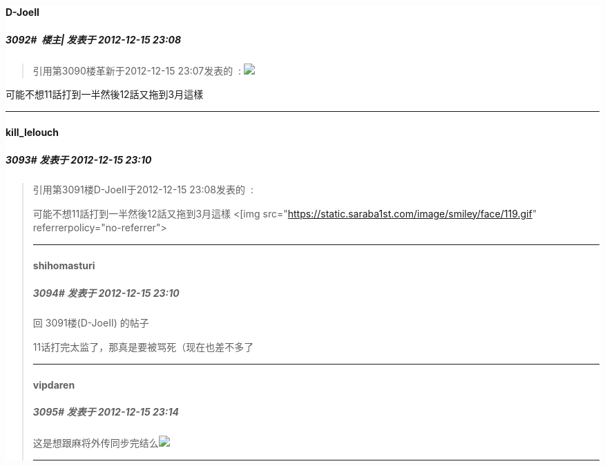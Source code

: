 ####  D-JoeII  
##### 3092#         楼主| 发表于 2012-12-15 23:08



<blockquote>引用第3090楼革新于2012-12-15 23:07发表的  :
<img src="https://static.saraba1st.com/image/smiley/face/172.gif" referrerpolicy="no-referrer"></blockquote>可能不想11話打到一半然後12話又拖到3月這樣







*****

####  kill_lelouch  
##### 3093#       发表于 2012-12-15 23:10



<blockquote>引用第3091楼D-JoeII于2012-12-15 23:08发表的  :

可能不想11話打到一半然後12話又拖到3月這樣 <[img src="https://static.saraba1st.com/image/smiley/face/119.gif" referrerpolicy="no-referrer">







*****

####  shihomasturi  
##### 3094#       发表于 2012-12-15 23:10

回 3091楼(D-JoeII) 的帖子



11话打完太监了，那真是要被骂死（现在也差不多了







*****

####  vipdaren  
##### 3095#       发表于 2012-12-15 23:14




这是想跟麻将外传同步完结么<img src="https://static.saraba1st.com/image/smiley/dym/155.gif" referrerpolicy="no-referrer">







*****
